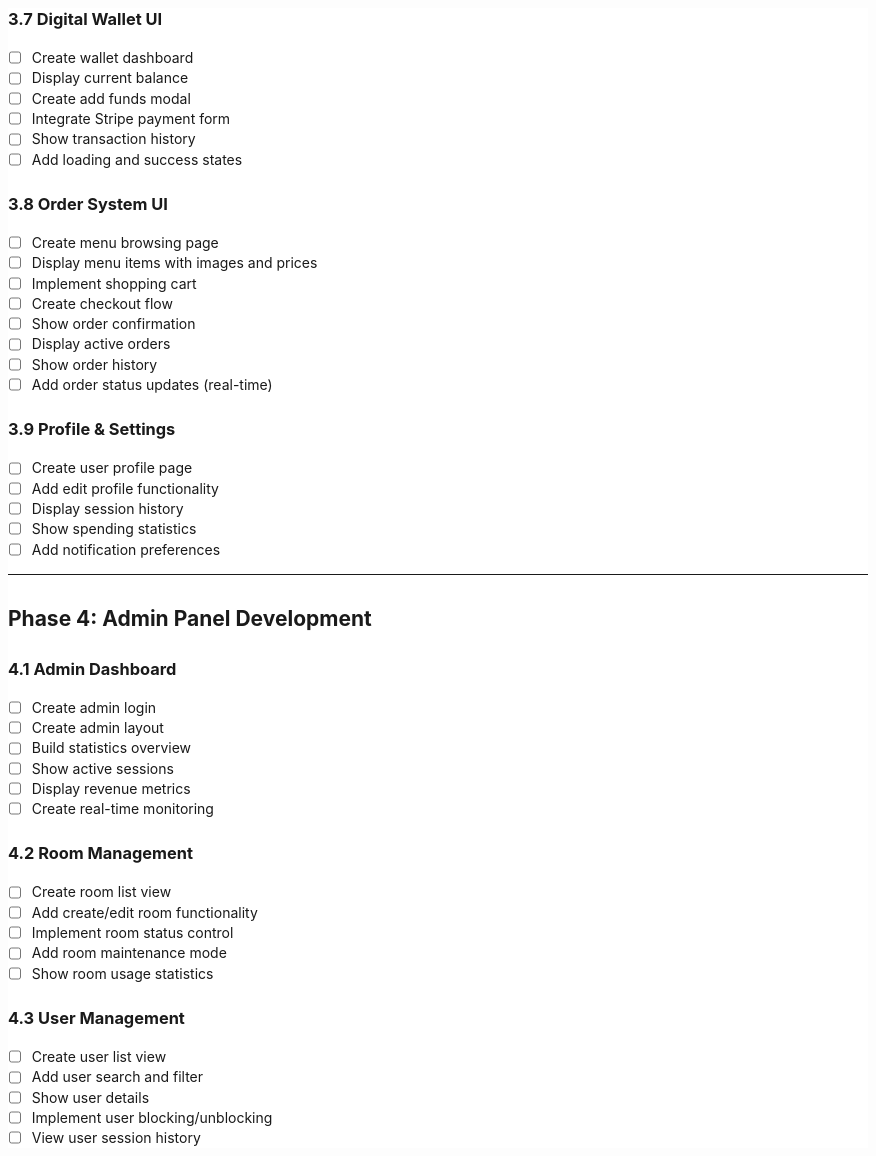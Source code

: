 ### 3.7 Digital Wallet UI
- [ ] Create wallet dashboard
- [ ] Display current balance
- [ ] Create add funds modal
- [ ] Integrate Stripe payment form
- [ ] Show transaction history
- [ ] Add loading and success states

### 3.8 Order System UI
- [ ] Create menu browsing page
- [ ] Display menu items with images and prices
- [ ] Implement shopping cart
- [ ] Create checkout flow
- [ ] Show order confirmation
- [ ] Display active orders
- [ ] Show order history
- [ ] Add order status updates (real-time)

### 3.9 Profile & Settings
- [ ] Create user profile page
- [ ] Add edit profile functionality
- [ ] Display session history
- [ ] Show spending statistics
- [ ] Add notification preferences

---

## Phase 4: Admin Panel Development

### 4.1 Admin Dashboard
- [ ] Create admin login
- [ ] Create admin layout
- [ ] Build statistics overview
- [ ] Show active sessions
- [ ] Display revenue metrics
- [ ] Create real-time monitoring

### 4.2 Room Management
- [ ] Create room list view
- [ ] Add create/edit room functionality
- [ ] Implement room status control
- [ ] Add room maintenance mode
- [ ] Show room usage statistics

### 4.3 User Management
- [ ] Create user list view
- [ ] Add user search and filter
- [ ] Show user details
- [ ] Implement user blocking/unblocking
- [ ] View user session history
